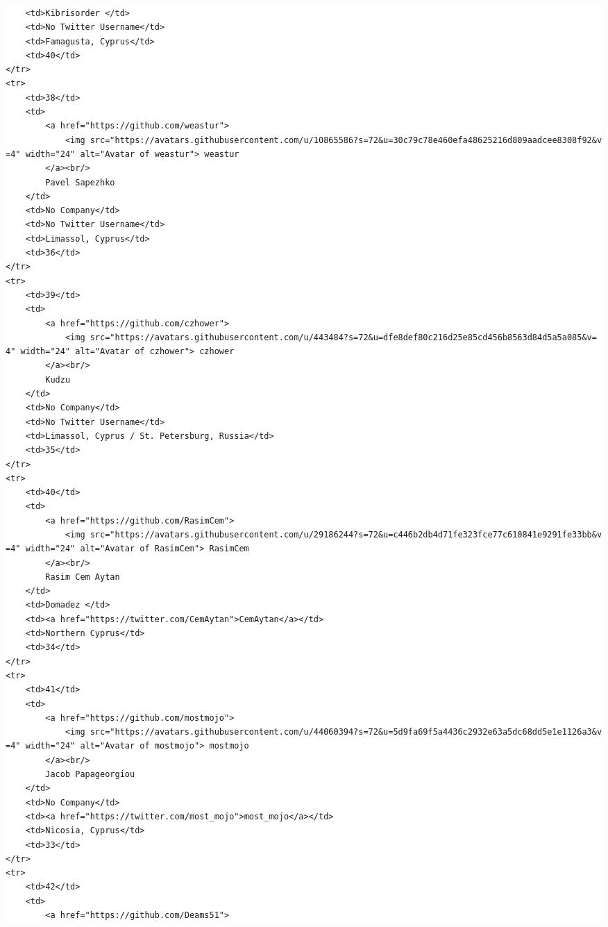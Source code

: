 		<td>Kibrisorder </td>
		<td>No Twitter Username</td>
		<td>Famagusta, Cyprus</td>
		<td>40</td>
	</tr>
	<tr>
		<td>38</td>
		<td>
			<a href="https://github.com/weastur">
				<img src="https://avatars.githubusercontent.com/u/10865586?s=72&u=30c79c78e460efa48625216d809aadcee8308f92&v=4" width="24" alt="Avatar of weastur"> weastur
			</a><br/>
			Pavel Sapezhko
		</td>
		<td>No Company</td>
		<td>No Twitter Username</td>
		<td>Limassol, Cyprus</td>
		<td>36</td>
	</tr>
	<tr>
		<td>39</td>
		<td>
			<a href="https://github.com/czhower">
				<img src="https://avatars.githubusercontent.com/u/443484?s=72&u=dfe8def80c216d25e85cd456b8563d84d5a5a085&v=4" width="24" alt="Avatar of czhower"> czhower
			</a><br/>
			Kudzu
		</td>
		<td>No Company</td>
		<td>No Twitter Username</td>
		<td>Limassol, Cyprus / St. Petersburg, Russia</td>
		<td>35</td>
	</tr>
	<tr>
		<td>40</td>
		<td>
			<a href="https://github.com/RasimCem">
				<img src="https://avatars.githubusercontent.com/u/29186244?s=72&u=c446b2db4d71fe323fce77c610841e9291fe33bb&v=4" width="24" alt="Avatar of RasimCem"> RasimCem
			</a><br/>
			Rasim Cem Aytan
		</td>
		<td>Domadez </td>
		<td><a href="https://twitter.com/CemAytan">CemAytan</a></td>
		<td>Northern Cyprus</td>
		<td>34</td>
	</tr>
	<tr>
		<td>41</td>
		<td>
			<a href="https://github.com/mostmojo">
				<img src="https://avatars.githubusercontent.com/u/44060394?s=72&u=5d9fa69f5a4436c2932e63a5dc68dd5e1e1126a3&v=4" width="24" alt="Avatar of mostmojo"> mostmojo
			</a><br/>
			Jacob Papageorgiou
		</td>
		<td>No Company</td>
		<td><a href="https://twitter.com/most_mojo">most_mojo</a></td>
		<td>Nicosia, Cyprus</td>
		<td>33</td>
	</tr>
	<tr>
		<td>42</td>
		<td>
			<a href="https://github.com/Deams51">